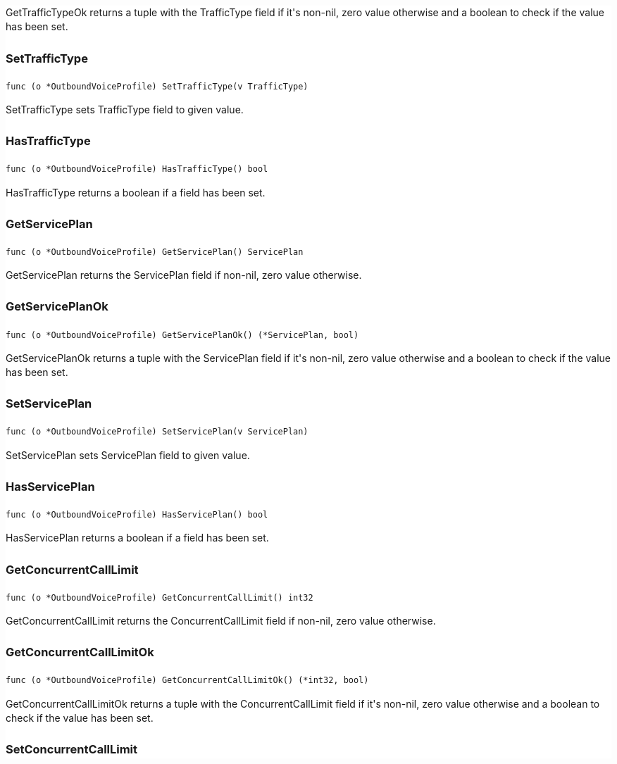 GetTrafficTypeOk returns a tuple with the TrafficType field if it's non-nil, zero value otherwise
and a boolean to check if the value has been set.

### SetTrafficType

`func (o *OutboundVoiceProfile) SetTrafficType(v TrafficType)`

SetTrafficType sets TrafficType field to given value.

### HasTrafficType

`func (o *OutboundVoiceProfile) HasTrafficType() bool`

HasTrafficType returns a boolean if a field has been set.

### GetServicePlan

`func (o *OutboundVoiceProfile) GetServicePlan() ServicePlan`

GetServicePlan returns the ServicePlan field if non-nil, zero value otherwise.

### GetServicePlanOk

`func (o *OutboundVoiceProfile) GetServicePlanOk() (*ServicePlan, bool)`

GetServicePlanOk returns a tuple with the ServicePlan field if it's non-nil, zero value otherwise
and a boolean to check if the value has been set.

### SetServicePlan

`func (o *OutboundVoiceProfile) SetServicePlan(v ServicePlan)`

SetServicePlan sets ServicePlan field to given value.

### HasServicePlan

`func (o *OutboundVoiceProfile) HasServicePlan() bool`

HasServicePlan returns a boolean if a field has been set.

### GetConcurrentCallLimit

`func (o *OutboundVoiceProfile) GetConcurrentCallLimit() int32`

GetConcurrentCallLimit returns the ConcurrentCallLimit field if non-nil, zero value otherwise.

### GetConcurrentCallLimitOk

`func (o *OutboundVoiceProfile) GetConcurrentCallLimitOk() (*int32, bool)`

GetConcurrentCallLimitOk returns a tuple with the ConcurrentCallLimit field if it's non-nil, zero value otherwise
and a boolean to check if the value has been set.

### SetConcurrentCallLimit
